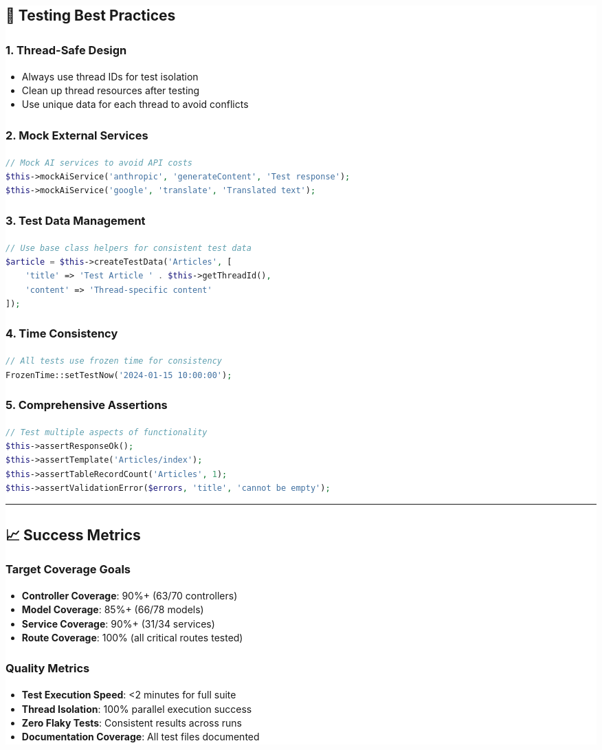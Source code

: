 ## 🎯 Testing Best Practices

### 1. **Thread-Safe Design**
- Always use thread IDs for test isolation
- Clean up thread resources after testing
- Use unique data for each thread to avoid conflicts

### 2. **Mock External Services** 
```php
// Mock AI services to avoid API costs
$this->mockAiService('anthropic', 'generateContent', 'Test response');
$this->mockAiService('google', 'translate', 'Translated text');
```

### 3. **Test Data Management**
```php
// Use base class helpers for consistent test data
$article = $this->createTestData('Articles', [
    'title' => 'Test Article ' . $this->getThreadId(),
    'content' => 'Thread-specific content'
]);
```

### 4. **Time Consistency**
```php
// All tests use frozen time for consistency
FrozenTime::setTestNow('2024-01-15 10:00:00');
```

### 5. **Comprehensive Assertions**
```php
// Test multiple aspects of functionality
$this->assertResponseOk();
$this->assertTemplate('Articles/index');  
$this->assertTableRecordCount('Articles', 1);
$this->assertValidationError($errors, 'title', 'cannot be empty');
```

---

## 📈 Success Metrics

### Target Coverage Goals
- **Controller Coverage**: 90%+ (63/70 controllers)
- **Model Coverage**: 85%+ (66/78 models) 
- **Service Coverage**: 90%+ (31/34 services)
- **Route Coverage**: 100% (all critical routes tested)

### Quality Metrics
- **Test Execution Speed**: <2 minutes for full suite
- **Thread Isolation**: 100% parallel execution success
- **Zero Flaky Tests**: Consistent results across runs
- **Documentation Coverage**: All test files documented
